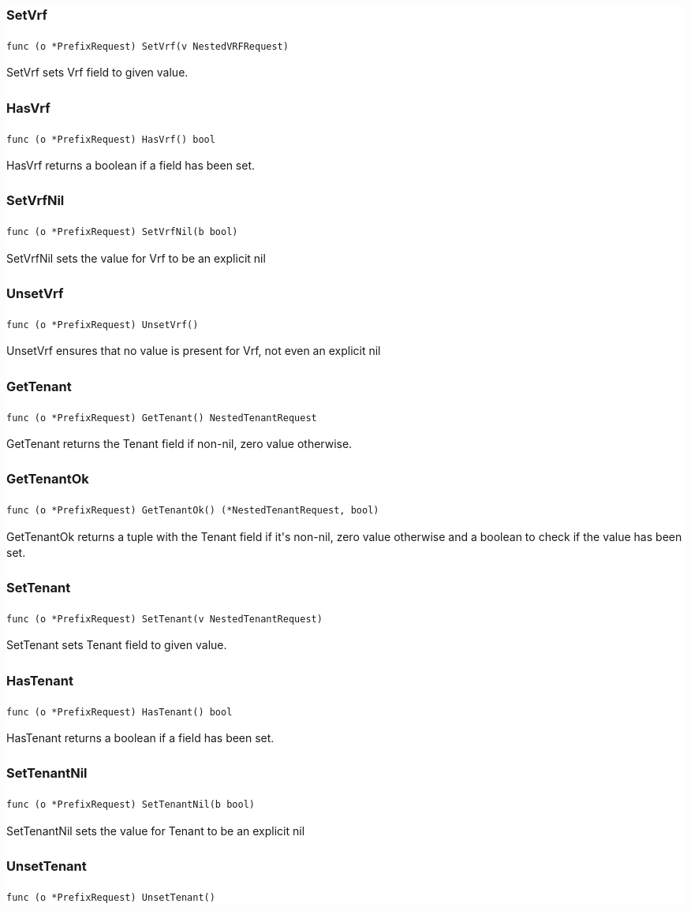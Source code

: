### SetVrf

`func (o *PrefixRequest) SetVrf(v NestedVRFRequest)`

SetVrf sets Vrf field to given value.

### HasVrf

`func (o *PrefixRequest) HasVrf() bool`

HasVrf returns a boolean if a field has been set.

### SetVrfNil

`func (o *PrefixRequest) SetVrfNil(b bool)`

 SetVrfNil sets the value for Vrf to be an explicit nil

### UnsetVrf
`func (o *PrefixRequest) UnsetVrf()`

UnsetVrf ensures that no value is present for Vrf, not even an explicit nil
### GetTenant

`func (o *PrefixRequest) GetTenant() NestedTenantRequest`

GetTenant returns the Tenant field if non-nil, zero value otherwise.

### GetTenantOk

`func (o *PrefixRequest) GetTenantOk() (*NestedTenantRequest, bool)`

GetTenantOk returns a tuple with the Tenant field if it's non-nil, zero value otherwise
and a boolean to check if the value has been set.

### SetTenant

`func (o *PrefixRequest) SetTenant(v NestedTenantRequest)`

SetTenant sets Tenant field to given value.

### HasTenant

`func (o *PrefixRequest) HasTenant() bool`

HasTenant returns a boolean if a field has been set.

### SetTenantNil

`func (o *PrefixRequest) SetTenantNil(b bool)`

 SetTenantNil sets the value for Tenant to be an explicit nil

### UnsetTenant
`func (o *PrefixRequest) UnsetTenant()`
